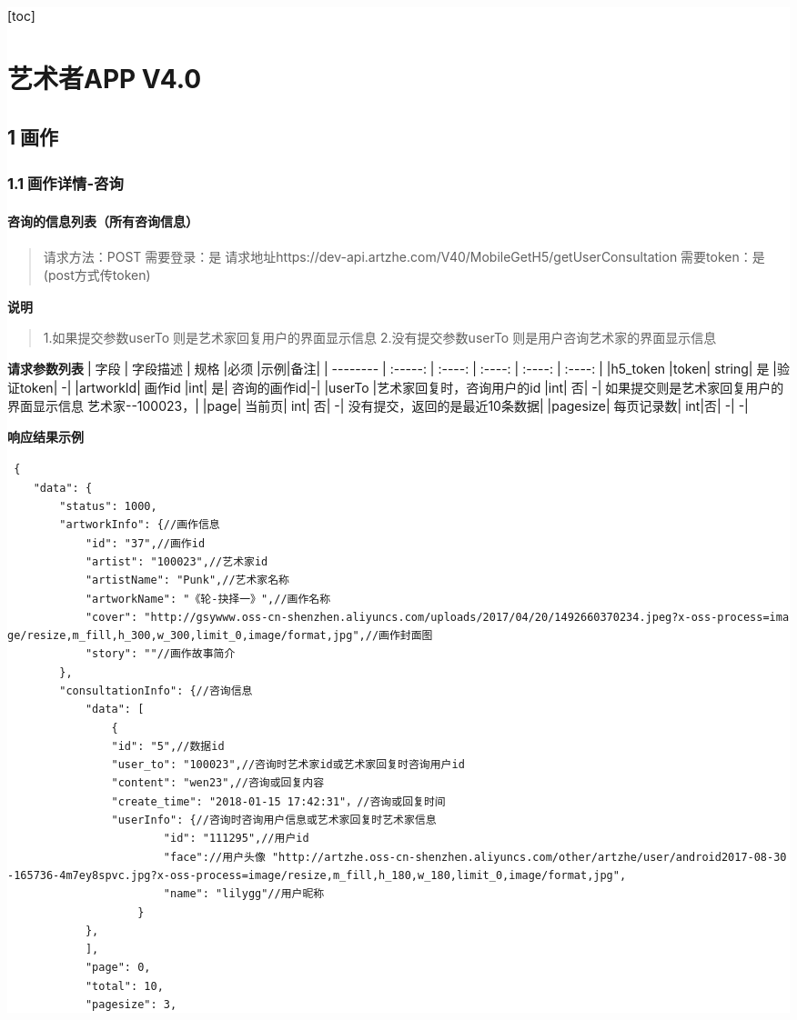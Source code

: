 ﻿[toc]
# 艺术者APP V4.0
## 1 画作
### 1.1 画作详情-咨询
#### 咨询的信息列表（所有咨询信息）

> 请求方法：POST
> 需要登录：是
> 请求地址https://dev-api.artzhe.com/V40/MobileGetH5/getUserConsultation
> 需要token：是(post方式传token)

**说明**
> 1.如果提交参数userTo 则是艺术家回复用户的界面显示信息 
> 2.没有提交参数userTo 则是用户咨询艺术家的界面显示信息


**请求参数列表**
| 字段        | 字段描述   |  规格  |必须 |示例|备注|
| --------   | :-----:  | :----:  | :----:  | :----:  | :----:  |
|h5_token	|token|	string|	是	|验证token|	-|
|artworkId|	画作id	|int|	是|	咨询的画作id|-|
|userTo	|艺术家回复时，咨询用户的id	|int|	否|	-|	如果提交则是艺术家回复用户的界面显示信息 艺术家--100023，|
|page|	当前页|	int|	否|	-|	没有提交，返回的是最近10条数据|
|pagesize|	每页记录数|	int|否|	-|	-|


**响应结果示例**
```
 {
    "data": {
        "status": 1000,
        "artworkInfo": {//画作信息
            "id": "37",//画作id
            "artist": "100023",//艺术家id
            "artistName": "Punk",//艺术家名称
            "artworkName": "《轮-抉择一》",//画作名称
            "cover": "http://gsywww.oss-cn-shenzhen.aliyuncs.com/uploads/2017/04/20/1492660370234.jpeg?x-oss-process=image/resize,m_fill,h_300,w_300,limit_0,image/format,jpg",//画作封面图
            "story": ""//画作故事简介
        },
        "consultationInfo": {//咨询信息
            "data": [
                {
                "id": "5",//数据id
                "user_to": "100023",//咨询时艺术家id或艺术家回复时咨询用户id
                "content": "wen23",//咨询或回复内容
                "create_time": "2018-01-15 17:42:31"，//咨询或回复时间
                "userInfo": {//咨询时咨询用户信息或艺术家回复时艺术家信息
                        "id": "111295",//用户id
                        "face"://用户头像 "http://artzhe.oss-cn-shenzhen.aliyuncs.com/other/artzhe/user/android2017-08-30-165736-4m7ey8spvc.jpg?x-oss-process=image/resize,m_fill,h_180,w_180,limit_0,image/format,jpg",
                        "name": "lilygg"//用户昵称
                    }
            },
            ],
            "page": 0,
            "total": 10,
            "pagesize": 3,
```